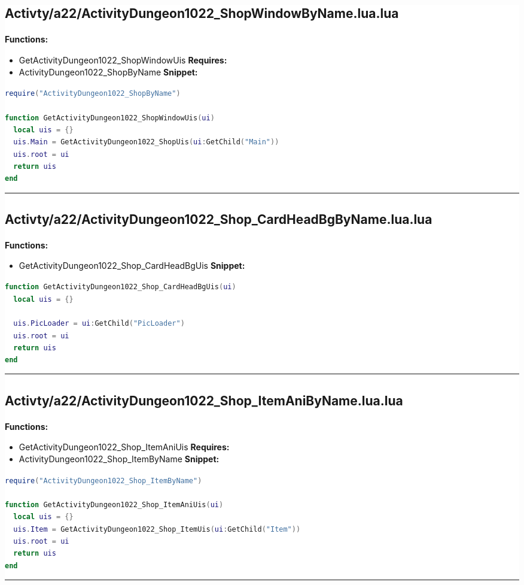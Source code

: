 
## Activty/a22/ActivityDungeon1022_ShopWindowByName.lua.lua
**Functions:**
- GetActivityDungeon1022_ShopWindowUis
**Requires:**
- ActivityDungeon1022_ShopByName
**Snippet:**
```lua
require("ActivityDungeon1022_ShopByName")

function GetActivityDungeon1022_ShopWindowUis(ui)
  local uis = {}
  uis.Main = GetActivityDungeon1022_ShopUis(ui:GetChild("Main"))
  uis.root = ui
  return uis
end
```

---

## Activty/a22/ActivityDungeon1022_Shop_CardHeadBgByName.lua.lua
**Functions:**
- GetActivityDungeon1022_Shop_CardHeadBgUis
**Snippet:**
```lua
function GetActivityDungeon1022_Shop_CardHeadBgUis(ui)
  local uis = {}
  
  uis.PicLoader = ui:GetChild("PicLoader")
  uis.root = ui
  return uis
end
```

---

## Activty/a22/ActivityDungeon1022_Shop_ItemAniByName.lua.lua
**Functions:**
- GetActivityDungeon1022_Shop_ItemAniUis
**Requires:**
- ActivityDungeon1022_Shop_ItemByName
**Snippet:**
```lua
require("ActivityDungeon1022_Shop_ItemByName")

function GetActivityDungeon1022_Shop_ItemAniUis(ui)
  local uis = {}
  uis.Item = GetActivityDungeon1022_Shop_ItemUis(ui:GetChild("Item"))
  uis.root = ui
  return uis
end
```

---
